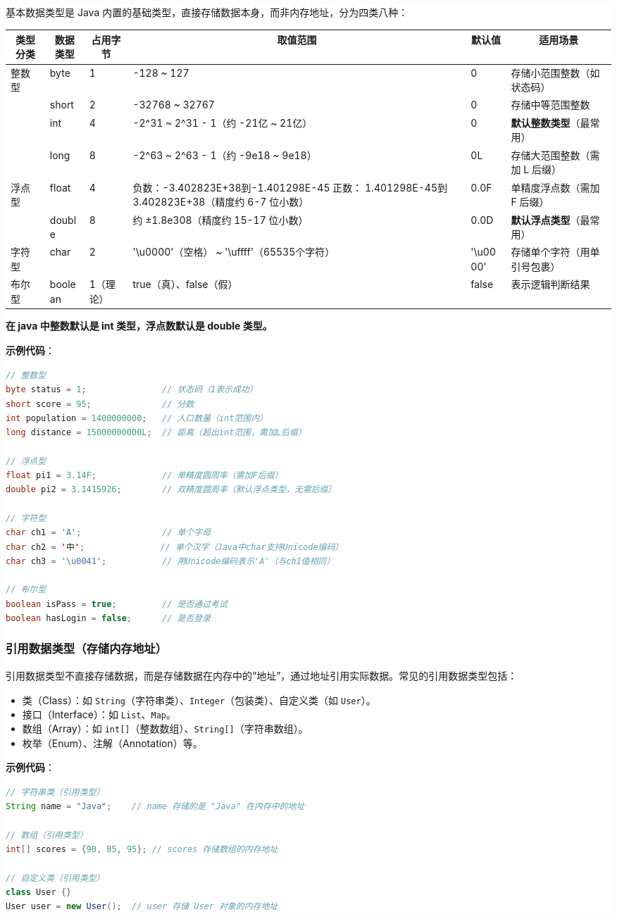 基本数据类型是 Java 内置的基础类型，直接存储数据本身，而非内存地址，分为四类八种：

| 类型分类 | 数据类型 | 占用字节 | 取值范围                                  | 默认值  | 适用场景                     |
|----------|----------|----------|-------------------------------------------|---------|------------------------------|
| 整数型   | byte     | 1        | -128 ~ 127                                | 0       | 存储小范围整数（如状态码）   |
|          | short    | 2        | -32768 ~ 32767                            | 0       | 存储中等范围整数             |
|          | int      | 4        | -2^31 ~ 2^31 - 1（约 -21亿 ~ 21亿）       | 0       | **默认整数类型**（最常用）   |
|          | long     | 8        | -2^63 ~ 2^63 - 1（约 -9e18 ~ 9e18）       | 0L      | 存储大范围整数（需加 L 后缀）|
| 浮点型   | float    | 4        | 负数：-3.402823E+38到-1.401298E-45 正数： 1.401298E-45到3.402823E+38（精度约 6-7 位小数）            | 0.0F    | 单精度浮点数（需加 F 后缀）  |
|          | double   | 8        | 约 ±1.8e308（精度约 15-17 位小数）        | 0.0D    | **默认浮点类型**（最常用）   |
| 字符型   | char     | 2        | '\u0000'（空格） ~ '\uffff'（65535个字符） | '\u0000'| 存储单个字符（用单引号包裹） |
| 布尔型   | boolean  | 1（理论）| true（真）、false（假）                   | false   | 表示逻辑判断结果             |

**在 java 中整数默认是 int 类型，浮点数默认是 double 类型。**

**示例代码**：

```java
// 整数型
byte status = 1;               // 状态码（1表示成功）
short score = 95;              // 分数
int population = 1400000000;   // 人口数量（int范围内）
long distance = 15000000000L;  // 距离（超出int范围，需加L后缀）

// 浮点型
float pi1 = 3.14F;             // 单精度圆周率（需加F后缀）
double pi2 = 3.1415926;        // 双精度圆周率（默认浮点类型，无需后缀）

// 字符型
char ch1 = 'A';                // 单个字母
char ch2 = '中';               // 单个汉字（Java中char支持Unicode编码）
char ch3 = '\u0041';           // 用Unicode编码表示'A'（与ch1值相同）

// 布尔型
boolean isPass = true;         // 是否通过考试
boolean hasLogin = false;      // 是否登录
```

### 引用数据类型（存储内存地址）

引用数据类型不直接存储数据，而是存储数据在内存中的“地址”，通过地址引用实际数据。常见的引用数据类型包括：
- 类（Class）：如 `String`（字符串类）、`Integer`（包装类）、自定义类（如 `User`）。
- 接口（Interface）：如 `List`、`Map`。
- 数组（Array）：如 `int[]`（整数数组）、`String[]`（字符串数组）。
- 枚举（Enum）、注解（Annotation）等。

**示例代码**：

```java
// 字符串类（引用类型）
String name = "Java";    // name 存储的是 "Java" 在内存中的地址

// 数组（引用类型）
int[] scores = {90, 85, 95}; // scores 存储数组的内存地址

// 自定义类（引用类型）
class User {}
User user = new User();  // user 存储 User 对象的内存地址
```
